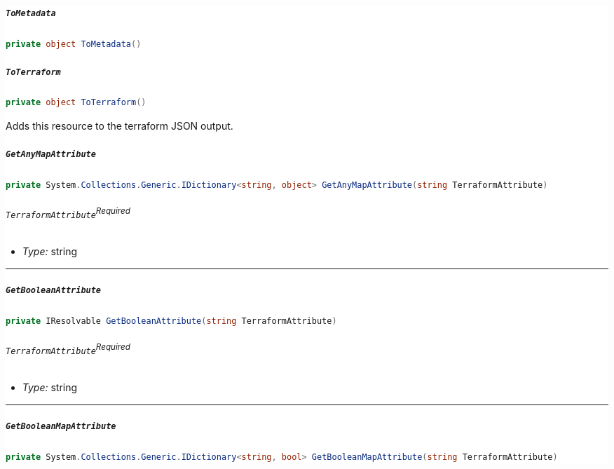 ##### `ToMetadata` <a name="ToMetadata" id="rhizo-co-terraform-provider-lacework.alertProfile.AlertProfile.toMetadata"></a>

```csharp
private object ToMetadata()
```

##### `ToTerraform` <a name="ToTerraform" id="rhizo-co-terraform-provider-lacework.alertProfile.AlertProfile.toTerraform"></a>

```csharp
private object ToTerraform()
```

Adds this resource to the terraform JSON output.

##### `GetAnyMapAttribute` <a name="GetAnyMapAttribute" id="rhizo-co-terraform-provider-lacework.alertProfile.AlertProfile.getAnyMapAttribute"></a>

```csharp
private System.Collections.Generic.IDictionary<string, object> GetAnyMapAttribute(string TerraformAttribute)
```

###### `TerraformAttribute`<sup>Required</sup> <a name="TerraformAttribute" id="rhizo-co-terraform-provider-lacework.alertProfile.AlertProfile.getAnyMapAttribute.parameter.terraformAttribute"></a>

- *Type:* string

---

##### `GetBooleanAttribute` <a name="GetBooleanAttribute" id="rhizo-co-terraform-provider-lacework.alertProfile.AlertProfile.getBooleanAttribute"></a>

```csharp
private IResolvable GetBooleanAttribute(string TerraformAttribute)
```

###### `TerraformAttribute`<sup>Required</sup> <a name="TerraformAttribute" id="rhizo-co-terraform-provider-lacework.alertProfile.AlertProfile.getBooleanAttribute.parameter.terraformAttribute"></a>

- *Type:* string

---

##### `GetBooleanMapAttribute` <a name="GetBooleanMapAttribute" id="rhizo-co-terraform-provider-lacework.alertProfile.AlertProfile.getBooleanMapAttribute"></a>

```csharp
private System.Collections.Generic.IDictionary<string, bool> GetBooleanMapAttribute(string TerraformAttribute)
```

